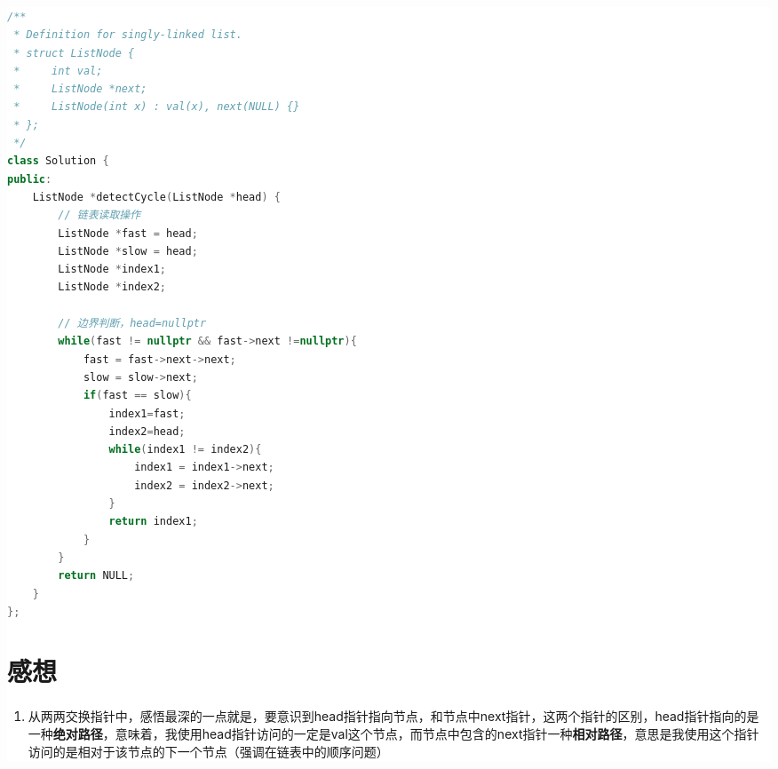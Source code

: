 ```c++
/**
 * Definition for singly-linked list.
 * struct ListNode {
 *     int val;
 *     ListNode *next;
 *     ListNode(int x) : val(x), next(NULL) {}
 * };
 */
class Solution {
public:
    ListNode *detectCycle(ListNode *head) {
        // 链表读取操作
        ListNode *fast = head;
        ListNode *slow = head;
        ListNode *index1;
        ListNode *index2;

        // 边界判断，head=nullptr
        while(fast != nullptr && fast->next !=nullptr){
            fast = fast->next->next;
            slow = slow->next;
            if(fast == slow){
                index1=fast;
                index2=head;
                while(index1 != index2){
                    index1 = index1->next;
                    index2 = index2->next;
                }
                return index1;
            }
        }
        return NULL;
    }
};
```

# 感想

1. 从两两交换指针中，感悟最深的一点就是，要意识到head指针指向节点，和节点中next指针，这两个指针的区别，head指针指向的是一种**绝对路径**，意味着，我使用head指针访问的一定是val这个节点，而节点中包含的next指针一种**相对路径**，意思是我使用这个指针访问的是相对于该节点的下一个节点（强调在链表中的顺序问题）